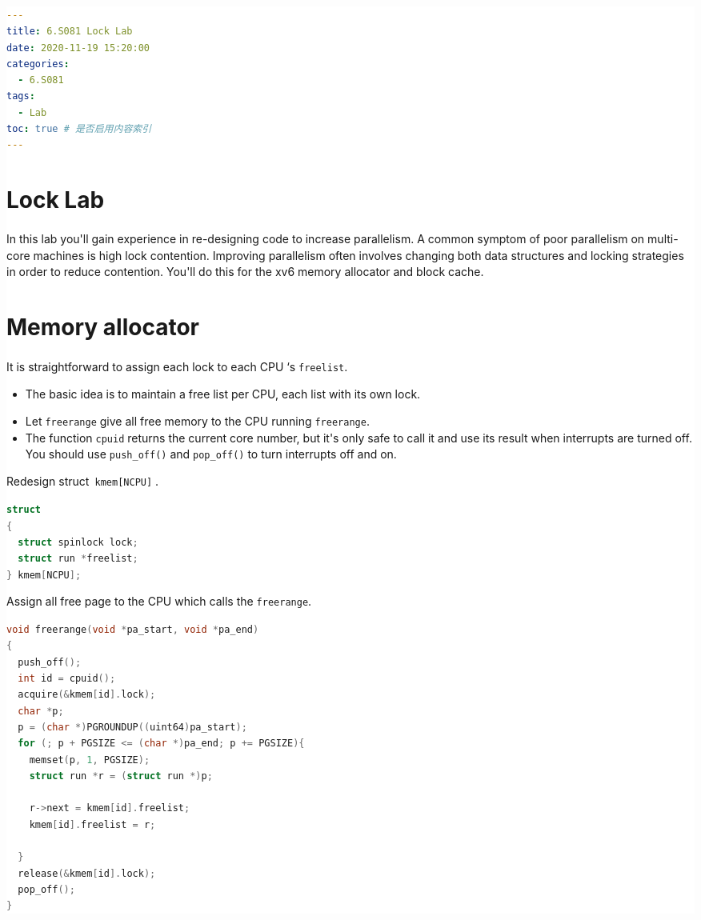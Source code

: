 ```yaml
---
title: 6.S081 Lock Lab
date: 2020-11-19 15:20:00
categories:
  - 6.S081
tags:
  - Lab
toc: true # 是否启用内容索引
---
```

# Lock Lab

In this lab you'll gain experience in re-designing code to increase parallelism. A common symptom of poor parallelism on multi-core machines is high lock contention. Improving parallelism often involves changing both data structures and locking strategies in order to reduce contention. You'll do this for the xv6 memory allocator and block cache.

# Memory allocator

It is straightforward to  assign each lock to each CPU ‘s  `freelist`.

* The basic idea is to maintain a free list per CPU, each list with its own lock.

- Let `freerange` give all free memory to the CPU running `freerange`.
- The function `cpuid` returns the current core number, but it's only safe to call it and use its result when interrupts are turned off. You should use `push_off()` and `pop_off()` to turn interrupts off and on.

Redesign struct` kmem[NCPU]` .

```c
struct
{
  struct spinlock lock;
  struct run *freelist;
} kmem[NCPU];
```

Assign all free page to the CPU which calls the `freerange`.

```c
void freerange(void *pa_start, void *pa_end)
{
  push_off();
  int id = cpuid();
  acquire(&kmem[id].lock);
  char *p;
  p = (char *)PGROUNDUP((uint64)pa_start);
  for (; p + PGSIZE <= (char *)pa_end; p += PGSIZE){
    memset(p, 1, PGSIZE);
    struct run *r = (struct run *)p;
    
    r->next = kmem[id].freelist;
    kmem[id].freelist = r;
    
  }
  release(&kmem[id].lock);
  pop_off();
}
```
